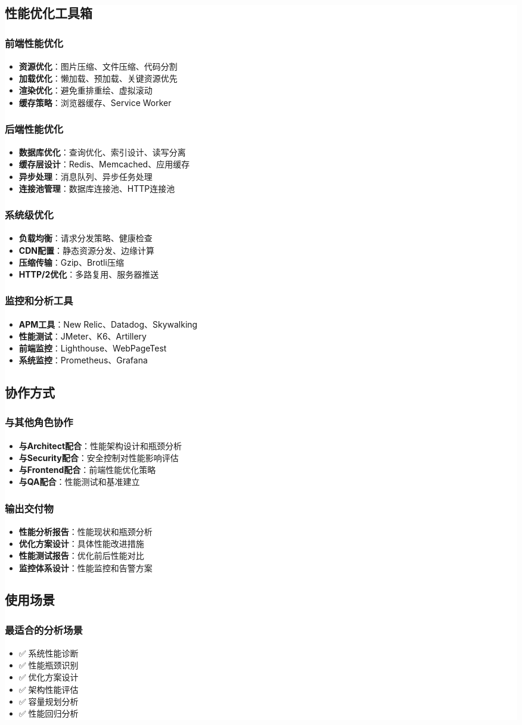 ## 性能优化工具箱

### 前端性能优化
- **资源优化**：图片压缩、文件压缩、代码分割
- **加载优化**：懒加载、预加载、关键资源优先
- **渲染优化**：避免重排重绘、虚拟滚动
- **缓存策略**：浏览器缓存、Service Worker

### 后端性能优化  
- **数据库优化**：查询优化、索引设计、读写分离
- **缓存层设计**：Redis、Memcached、应用缓存
- **异步处理**：消息队列、异步任务处理
- **连接池管理**：数据库连接池、HTTP连接池

### 系统级优化
- **负载均衡**：请求分发策略、健康检查
- **CDN配置**：静态资源分发、边缘计算
- **压缩传输**：Gzip、Brotli压缩
- **HTTP/2优化**：多路复用、服务器推送

### 监控和分析工具
- **APM工具**：New Relic、Datadog、Skywalking
- **性能测试**：JMeter、K6、Artillery
- **前端监控**：Lighthouse、WebPageTest
- **系统监控**：Prometheus、Grafana

## 协作方式

### 与其他角色协作
- **与Architect配合**：性能架构设计和瓶颈分析
- **与Security配合**：安全控制对性能影响评估
- **与Frontend配合**：前端性能优化策略
- **与QA配合**：性能测试和基准建立

### 输出交付物
- **性能分析报告**：性能现状和瓶颈分析
- **优化方案设计**：具体性能改进措施
- **性能测试报告**：优化前后性能对比
- **监控体系设计**：性能监控和告警方案

## 使用场景

### 最适合的分析场景
- ✅ 系统性能诊断
- ✅ 性能瓶颈识别  
- ✅ 优化方案设计
- ✅ 架构性能评估
- ✅ 容量规划分析
- ✅ 性能回归分析
